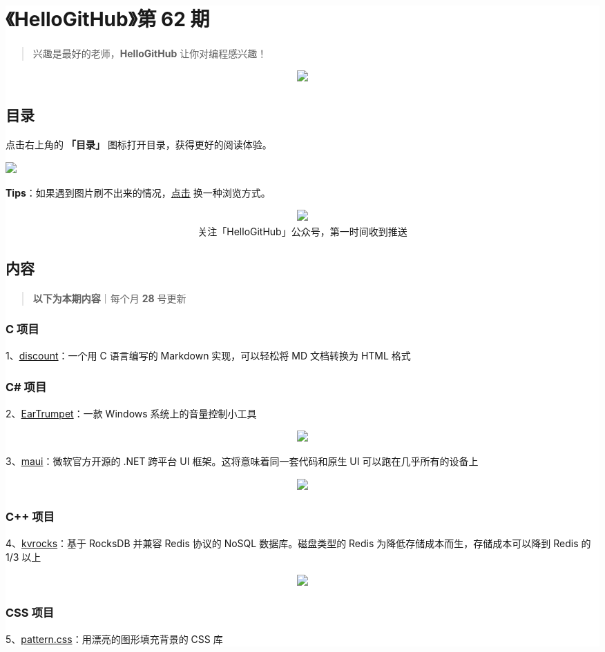 # 《HelloGitHub》第 62 期
> 兴趣是最好的老师，**HelloGitHub** 让你对编程感兴趣！
<p align="center">
    <img src='https://raw.githubusercontent.com/521xueweihan/img_logo/master/logo/cover.jpg' style="max-width:100%;"></img>
</p>

## 目录

点击右上角的 **「目录」** 图标打开目录，获得更好的阅读体验。

![](https://raw.githubusercontent.com/521xueweihan/img_logo/master/logo/catalog.png)

**Tips**：如果遇到图片刷不出来的情况，[点击](https://hellogithub.com/periodical/volume/62) 换一种浏览方式。

<p align="center">
  <img src="https://raw.githubusercontent.com/521xueweihan/img_logo/master/logo/weixin.png" style="max-width:30%;"></img><br>
关注「HelloGitHub」公众号，第一时间收到推送
</p>

## 内容
> **以下为本期内容**｜每个月 **28** 号更新

### C 项目
1、[discount](https://hellogithub.com/periodical/statistics/click?target=https://github.com/Orc/discount)：一个用 C 语言编写的 Markdown 实现，可以轻松将 MD 文档转换为 HTML 格式


### C# 项目
2、[EarTrumpet](https://hellogithub.com/periodical/statistics/click?target=https://github.com/File-New-Project/EarTrumpet)：一款 Windows 系统上的音量控制小工具


<p align="center"><img src='https://raw.githubusercontent.com/521xueweihan/img2/master/hellogithub/62/38919702.gif' style="max-width:80%; max-height=80%;"></img></p>

3、[maui](https://hellogithub.com/periodical/statistics/click?target=https://github.com/dotnet/maui)：微软官方开源的 .NET 跨平台 UI 框架。这将意味着同一套代码和原生 UI 可以跑在几乎所有的设备上


<p align="center"><img src='https://raw.githubusercontent.com/521xueweihan/img2/master/hellogithub/62/262395224.png' style="max-width:80%; max-height=80%;"></img></p>

### C++ 项目
4、[kvrocks](https://hellogithub.com/periodical/statistics/click?target=https://github.com/apache/kvrocks)：基于 RocksDB 并兼容 Redis 协议的 NoSQL 数据库。磁盘类型的 Redis 为降低存储成本而生，存储成本可以降到 Redis 的 1/3 以上


<p align="center"><img src='https://raw.githubusercontent.com/521xueweihan/img2/master/hellogithub/62/202483348.png' style="max-width:80%; max-height=80%;"></img></p>

### CSS 项目
5、[pattern.css](https://hellogithub.com/periodical/statistics/click?target=https://github.com/bansal/pattern.css)：用漂亮的图形填充背景的 CSS 库
